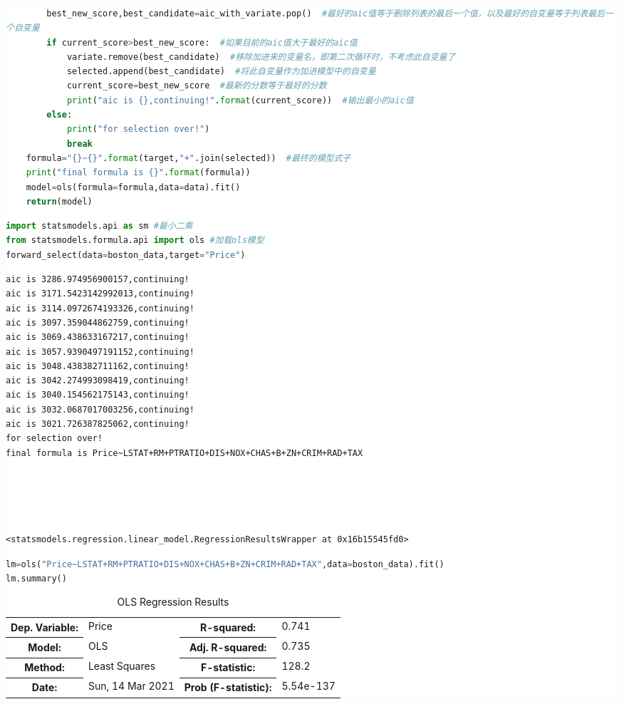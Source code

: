 ```python
        best_new_score,best_candidate=aic_with_variate.pop()  #最好的aic值等于删除列表的最后一个值，以及最好的自变量等于列表最后一个自变量
        if current_score>best_new_score:  #如果目前的aic值大于最好的aic值
            variate.remove(best_candidate)  #移除加进来的变量名，即第二次循环时，不考虑此自变量了
            selected.append(best_candidate)  #将此自变量作为加进模型中的自变量
            current_score=best_new_score  #最新的分数等于最好的分数
            print("aic is {},continuing!".format(current_score))  #输出最小的aic值
        else:
            print("for selection over!")
            break
    formula="{}~{}".format(target,"+".join(selected))  #最终的模型式子
    print("final formula is {}".format(formula))
    model=ols(formula=formula,data=data).fit()
    return(model)
```


```python
import statsmodels.api as sm #最小二乘
from statsmodels.formula.api import ols #加载ols模型
forward_select(data=boston_data,target="Price")
```

    aic is 3286.974956900157,continuing!
    aic is 3171.5423142992013,continuing!
    aic is 3114.0972674193326,continuing!
    aic is 3097.359044862759,continuing!
    aic is 3069.438633167217,continuing!
    aic is 3057.9390497191152,continuing!
    aic is 3048.438382711162,continuing!
    aic is 3042.274993098419,continuing!
    aic is 3040.154562175143,continuing!
    aic is 3032.0687017003256,continuing!
    aic is 3021.726387825062,continuing!
    for selection over!
    final formula is Price~LSTAT+RM+PTRATIO+DIS+NOX+CHAS+B+ZN+CRIM+RAD+TAX
    




    <statsmodels.regression.linear_model.RegressionResultsWrapper at 0x16b15545fd0>




```python
lm=ols("Price~LSTAT+RM+PTRATIO+DIS+NOX+CHAS+B+ZN+CRIM+RAD+TAX",data=boston_data).fit()
lm.summary()
```




<table class="simpletable">
<caption>OLS Regression Results</caption>
<tr>
  <th>Dep. Variable:</th>          <td>Price</td>      <th>  R-squared:         </th> <td>   0.741</td> 
</tr>
<tr>
  <th>Model:</th>                   <td>OLS</td>       <th>  Adj. R-squared:    </th> <td>   0.735</td> 
</tr>
<tr>
  <th>Method:</th>             <td>Least Squares</td>  <th>  F-statistic:       </th> <td>   128.2</td> 
</tr>
<tr>
  <th>Date:</th>             <td>Sun, 14 Mar 2021</td> <th>  Prob (F-statistic):</th> <td>5.54e-137</td>
